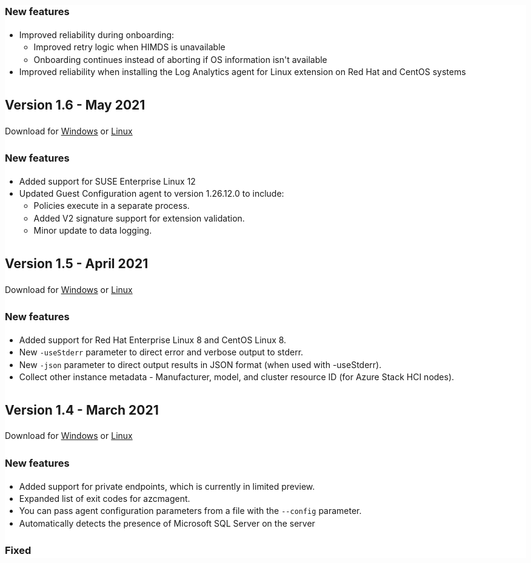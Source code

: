 ### New features

- Improved reliability during onboarding:
  - Improved retry logic when HIMDS is unavailable
  - Onboarding continues instead of aborting if OS information isn't available
- Improved reliability when installing the Log Analytics agent for Linux extension on Red Hat and CentOS systems

## Version 1.6 - May 2021

Download for [Windows](https://download.microsoft.com/download/d/3/d/d3df034a-d231-4ca6-9199-dbaa139b1eaf/AzureConnectedMachineAgent.msi) or [Linux](manage-agent.md#installing-a-specific-version-of-the-agent)

### New features

- Added support for SUSE Enterprise Linux 12
- Updated Guest Configuration agent to version 1.26.12.0 to include:
  - Policies execute in a separate process.
  - Added V2 signature support for extension validation.
  - Minor update to data logging.

## Version 1.5 - April 2021

Download for [Windows](https://download.microsoft.com/download/1/d/4/1d44ef2e-dcc9-42e4-b76c-2da6a6e852af/AzureConnectedMachineAgent.msi) or [Linux](manage-agent.md#installing-a-specific-version-of-the-agent)

### New features

- Added support for Red Hat Enterprise Linux 8 and CentOS Linux 8.
- New `-useStderr` parameter to direct error and verbose output to stderr.
- New `-json` parameter to direct output results in JSON format (when used with -useStderr).
- Collect other instance metadata - Manufacturer, model, and cluster resource ID (for Azure Stack HCI nodes).

## Version 1.4 - March 2021

Download for [Windows](https://download.microsoft.com/download/e/b/1/eb128465-8830-47b0-b89e-051eefd33f7c/AzureConnectedMachineAgent.msi) or [Linux](manage-agent.md#installing-a-specific-version-of-the-agent)

### New features

- Added support for private endpoints, which is currently in limited preview.
- Expanded list of exit codes for azcmagent.
- You can pass agent configuration parameters from a file with the `--config` parameter.
- Automatically detects the presence of Microsoft SQL Server on the server

### Fixed
